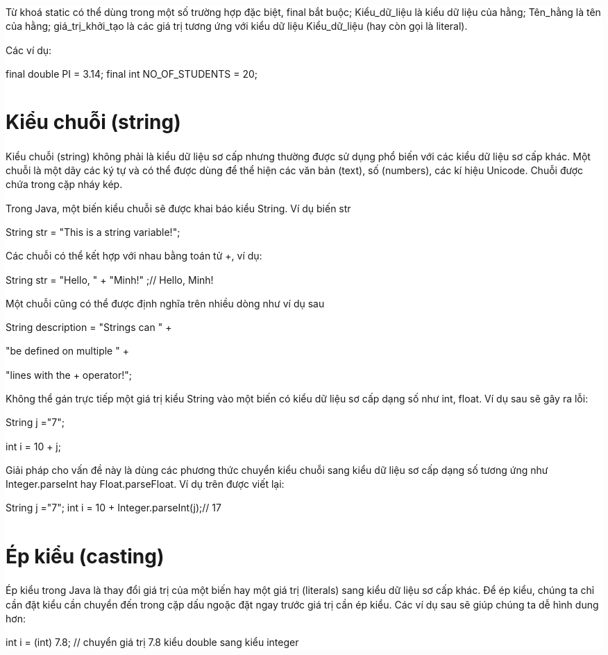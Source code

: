 Từ khoá static có thể dùng trong một số trường hợp đặc biệt, final bắt buộc; Kiểu_dữ_liệu là kiểu dữ liệu của hằng; Tên_hằng là tên của 
hằng; giá_trị_khởi_tạo là các giá trị tương ứng với kiểu dữ liệu Kiểu_dữ_liệu (hay còn gọi là literal).

Các ví dụ:

final double PI = 3.14;
final int NO_OF_STUDENTS = 20;

# **Kiểu chuỗi (string)**

Kiểu chuỗi (string) không phải là kiểu dữ liệu sơ cấp nhưng thường được sử dụng phổ biến với các kiểu dữ liệu sơ cấp khác. Một chuỗi là 
một dãy các ký tự và có thể được dùng để thể hiện các văn bản (text), số (numbers), các kí hiệu Unicode. Chuỗi được chứa trong cặp nháy 
kép.

Trong Java, một biến kiểu chuỗi sẽ được khai báo kiểu String. Ví dụ biến str

String str = "This is a string variable!";

Các chuỗi có thể kết hợp với nhau bằng toán tử +, ví dụ:

String str = "Hello, " + "Minh!" ;// Hello, Minh!

Một chuỗi cũng có thể được định nghĩa trên nhiều dòng như ví dụ sau

String description = "Strings can " +

"be defined on multiple " +

"lines with the + operator!";

Không thể gán trực tiếp một giá trị kiểu String vào một biến có kiểu dữ liệu sơ cấp dạng số như int, float. Ví dụ sau sẽ gây ra lỗi:

String j ="7";

int i = 10 + j;

Giải pháp cho vấn đề này là dùng các phương thức chuyển kiểu chuỗi sang kiểu dữ liệu sơ cấp dạng số tương ứng như Integer.parseInt hay 
Float.parseFloat. Ví dụ trên được viết lại:

String j ="7";
int i = 10 + Integer.parseInt(j);// 17

# **Ép kiểu (casting)**

Ép kiểu trong Java là thay đổi giá trị của một biến hay một giá trị (literals) sang kiểu dữ liệu sơ cấp khác. Để ép kiểu, chúng ta chỉ 
cần đặt kiểu cần chuyển đến trong cặp dấu ngoặc đặt ngay trước giá trị cần ép kiểu. Các ví dụ sau sẽ giúp chúng ta dễ hình dung hơn:

int i = (int) 7.8; // chuyển giá trị 7.8 kiểu double sang kiểu integer
 